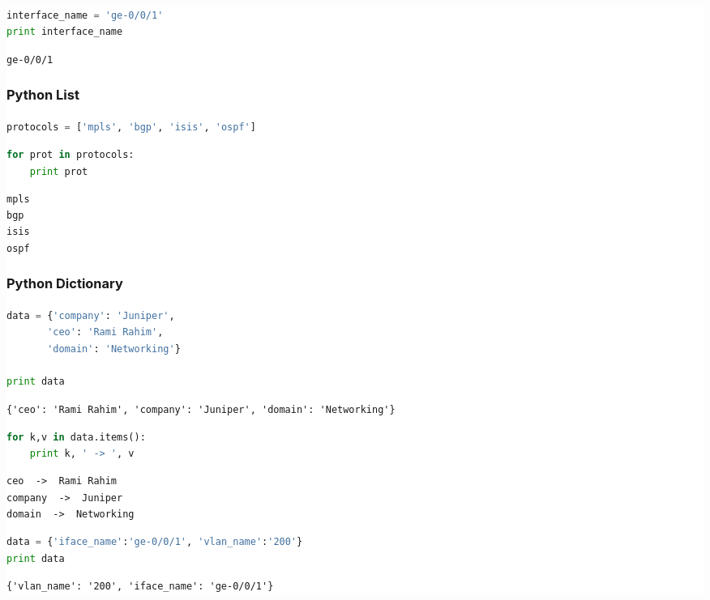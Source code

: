 

```python
interface_name = 'ge-0/0/1'
print interface_name
```

    ge-0/0/1



### Python List


```python
protocols = ['mpls', 'bgp', 'isis', 'ospf']
```


```python
for prot in protocols:
    print prot
```

    mpls
    bgp
    isis
    ospf


### Python Dictionary


```python
data = {'company': 'Juniper',
       'ceo': 'Rami Rahim',
       'domain': 'Networking'}

print data
```

    {'ceo': 'Rami Rahim', 'company': 'Juniper', 'domain': 'Networking'}



```python
for k,v in data.items():
    print k, ' -> ', v
```

    ceo  ->  Rami Rahim
    company  ->  Juniper
    domain  ->  Networking



```python
data = {'iface_name':'ge-0/0/1', 'vlan_name':'200'}
print data
```

    {'vlan_name': '200', 'iface_name': 'ge-0/0/1'}
